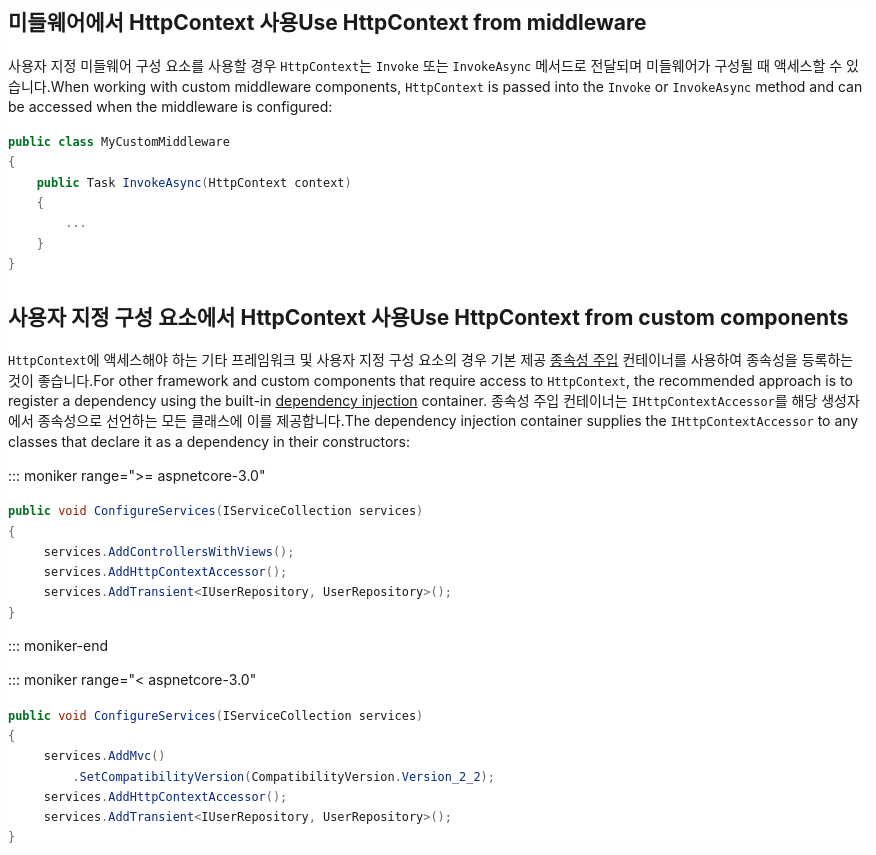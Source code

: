 ## <a name="use-httpcontext-from-middleware"></a><span data-ttu-id="98880-113">미들웨어에서 HttpContext 사용</span><span class="sxs-lookup"><span data-stu-id="98880-113">Use HttpContext from middleware</span></span>

<span data-ttu-id="98880-114">사용자 지정 미들웨어 구성 요소를 사용할 경우 `HttpContext`는 `Invoke` 또는 `InvokeAsync` 메서드로 전달되며 미들웨어가 구성될 때 액세스할 수 있습니다.</span><span class="sxs-lookup"><span data-stu-id="98880-114">When working with custom middleware components, `HttpContext` is passed into the `Invoke` or `InvokeAsync` method and can be accessed when the middleware is configured:</span></span>

```csharp
public class MyCustomMiddleware
{
    public Task InvokeAsync(HttpContext context)
    {
        ...
    }
}
```

## <a name="use-httpcontext-from-custom-components"></a><span data-ttu-id="98880-115">사용자 지정 구성 요소에서 HttpContext 사용</span><span class="sxs-lookup"><span data-stu-id="98880-115">Use HttpContext from custom components</span></span>

<span data-ttu-id="98880-116">`HttpContext`에 액세스해야 하는 기타 프레임워크 및 사용자 지정 구성 요소의 경우 기본 제공 [종속성 주입](xref:fundamentals/dependency-injection) 컨테이너를 사용하여 종속성을 등록하는 것이 좋습니다.</span><span class="sxs-lookup"><span data-stu-id="98880-116">For other framework and custom components that require access to `HttpContext`, the recommended approach is to register a dependency using the built-in [dependency injection](xref:fundamentals/dependency-injection) container.</span></span> <span data-ttu-id="98880-117">종속성 주입 컨테이너는 `IHttpContextAccessor`를 해당 생성자에서 종속성으로 선언하는 모든 클래스에 이를 제공합니다.</span><span class="sxs-lookup"><span data-stu-id="98880-117">The dependency injection container supplies the `IHttpContextAccessor` to any classes that declare it as a dependency in their constructors:</span></span>

::: moniker range=">= aspnetcore-3.0"

```csharp
public void ConfigureServices(IServiceCollection services)
{
     services.AddControllersWithViews();
     services.AddHttpContextAccessor();
     services.AddTransient<IUserRepository, UserRepository>();
}
```

::: moniker-end

::: moniker range="< aspnetcore-3.0"

```csharp
public void ConfigureServices(IServiceCollection services)
{
     services.AddMvc()
         .SetCompatibilityVersion(CompatibilityVersion.Version_2_2);
     services.AddHttpContextAccessor();
     services.AddTransient<IUserRepository, UserRepository>();
}
```
